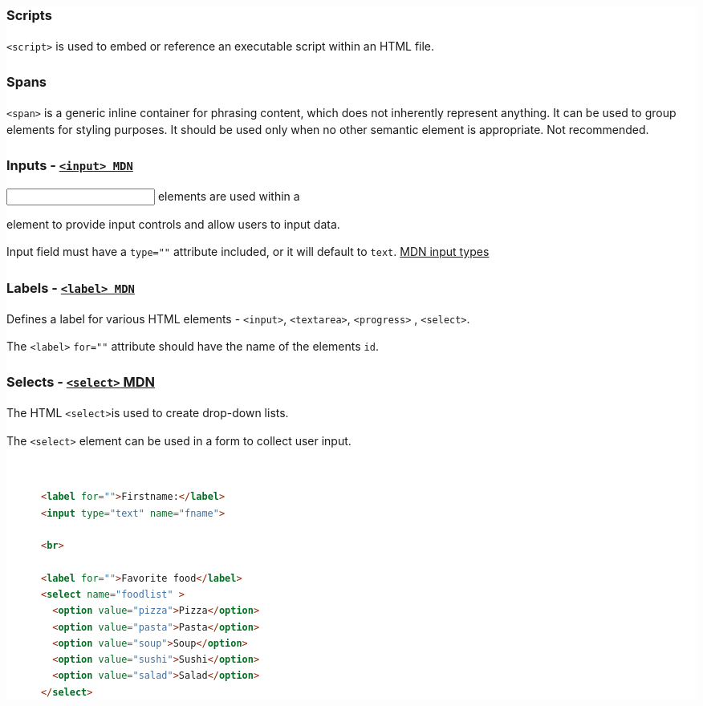 

### Scripts

`<script>` is used to embed or reference an executable script within an HTML file.



### Spans

`<span>` is a generic inline container for phrasing content, which does not inherently represent anything. It can be used to group elements for styling purposes. It should be used only when no other semantic element is appropriate. Not recommended.





### Inputs - [`<input> MDN`](https://developer.mozilla.org/en-US/docs/Web/HTML/Element/input)

<input> elements are used within a <form> element to provide input controls and  allow users to input data.

Input field must have a `type=""` attribute included, or it will default to `text`. [MDN input types]([https://developer.mozilla.org/en-US/docs/Web/HTML/Element/input#Form_%3Cinput%3E_types](https://developer.mozilla.org/en-US/docs/Web/HTML/Element/input#Form__types))





### Labels - [`<label> MDN`](https://developer.mozilla.org/en-US/docs/Web/HTML/Element/select)

Defines a label for various HTML elements -   `<input>`, `<textarea>`, `<progress>` , `<select>`.

The `<label>` `for=""` attribute should have the name of the elements `id`.



### Selects - [`<select>` MDN](https://developer.mozilla.org/en-US/docs/Web/HTML/Element/select)

The HTML `<select>`is used to create drop-down lists.

The `<select>` element can be used in a form to collect user input.

​	

```html
      <label for="">Firstname:</label>
      <input type="text" name="fname">

      <br>

      <label for="">Favorite food</label>
      <select name="foodlist" >
        <option value="pizza">Pizza</option>
        <option value="pasta">Pasta</option>
        <option value="soup">Soup</option>
        <option value="sushi">Sushi</option>
        <option value="salad">Salad</option>
      </select>

```
